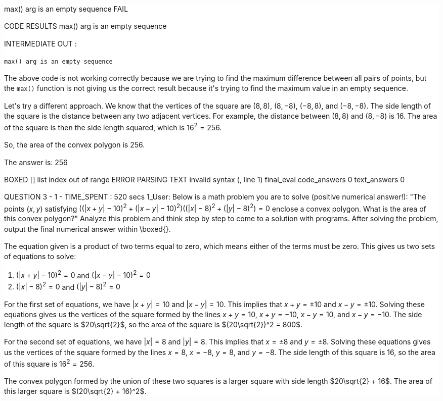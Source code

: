 max() arg is an empty sequence
FAIL

CODE RESULTS max() arg is an empty sequence

INTERMEDIATE OUT :
```output
max() arg is an empty sequence
```
The above code is not working correctly because we are trying to find the maximum difference between all pairs of points, but the `max()` function is not giving us the correct result because it's trying to find the maximum value in an empty sequence.

Let's try a different approach. We know that the vertices of the square are $(8,8)$, $(8,-8)$, $(-8,8)$, and $(-8,-8)$. The side length of the square is the distance between any two adjacent vertices. For example, the distance between $(8,8)$ and $(8,-8)$ is $16$. The area of the square is then the side length squared, which is $16^2 = 256$.

So, the area of the convex polygon is $256$.

The answer is: $256$

BOXED []
list index out of range
ERROR PARSING TEXT
invalid syntax (<string>, line 1) final_eval
code_answers 0 text_answers 0



QUESTION 3 - 1 - TIME_SPENT : 520 secs
1_User: Below is a math problem you are to solve (positive numerical answer!):
"The points $\left(x, y\right)$ satisfying $((\vert x + y \vert - 10)^2 + ( \vert x - y \vert - 10)^2)((\vert x \vert - 8)^2 + ( \vert y \vert - 8)^2) = 0$ enclose a convex polygon. What is the area of this convex polygon?"
Analyze this problem and think step by step to come to a solution with programs. After solving the problem, output the final numerical answer within \boxed{}.



The equation given is a product of two terms equal to zero, which means either of the terms must be zero. This gives us two sets of equations to solve:

1. $(\vert x + y \vert - 10)^2 = 0$ and $(\vert x - y \vert - 10)^2 = 0$
2. $(\vert x \vert - 8)^2 = 0$ and $(\vert y \vert - 8)^2 = 0$

For the first set of equations, we have $\vert x + y \vert = 10$ and $\vert x - y \vert = 10$. This implies that $x + y = \pm 10$ and $x - y = \pm 10$. Solving these equations gives us the vertices of the square formed by the lines $x + y = 10$, $x + y = -10$, $x - y = 10$, and $x - y = -10$. The side length of the square is $20\sqrt{2}$, so the area of the square is $(20\sqrt{2})^2 = 800$.

For the second set of equations, we have $\vert x \vert = 8$ and $\vert y \vert = 8$. This implies that $x = \pm 8$ and $y = \pm 8$. Solving these equations gives us the vertices of the square formed by the lines $x = 8$, $x = -8$, $y = 8$, and $y = -8$. The side length of this square is $16$, so the area of this square is $16^2 = 256$.

The convex polygon formed by the union of these two squares is a larger square with side length $20\sqrt{2} + 16$. The area of this larger square is $(20\sqrt{2} + 16)^2$.
